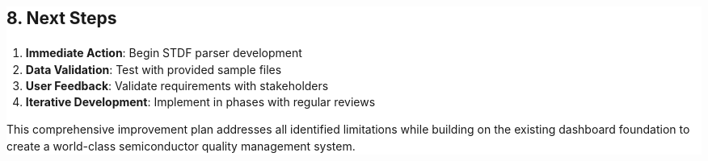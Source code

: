 ## 8. Next Steps

1. **Immediate Action**: Begin STDF parser development
2. **Data Validation**: Test with provided sample files
3. **User Feedback**: Validate requirements with stakeholders
4. **Iterative Development**: Implement in phases with regular reviews

This comprehensive improvement plan addresses all identified limitations while building on the existing dashboard foundation to create a world-class semiconductor quality management system. 